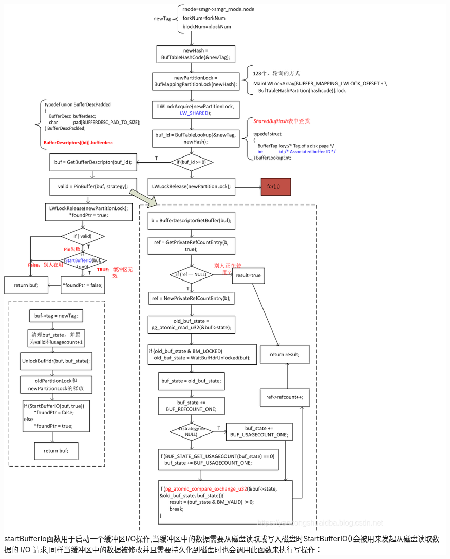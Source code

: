 ![pinbuffer](pic/pinbuffer.png)  
startBufferIo函数用于启动一个缓冲区I/O操作,当缓冲区中的数据需要从磁盘读取或写入磁盘时StartBufferIO()会被用来发起从磁盘读取数据的 I/O 请求,同样当缓冲区中的数据被修改并且需要持久化到磁盘时也会调用此函数来执行写操作：  